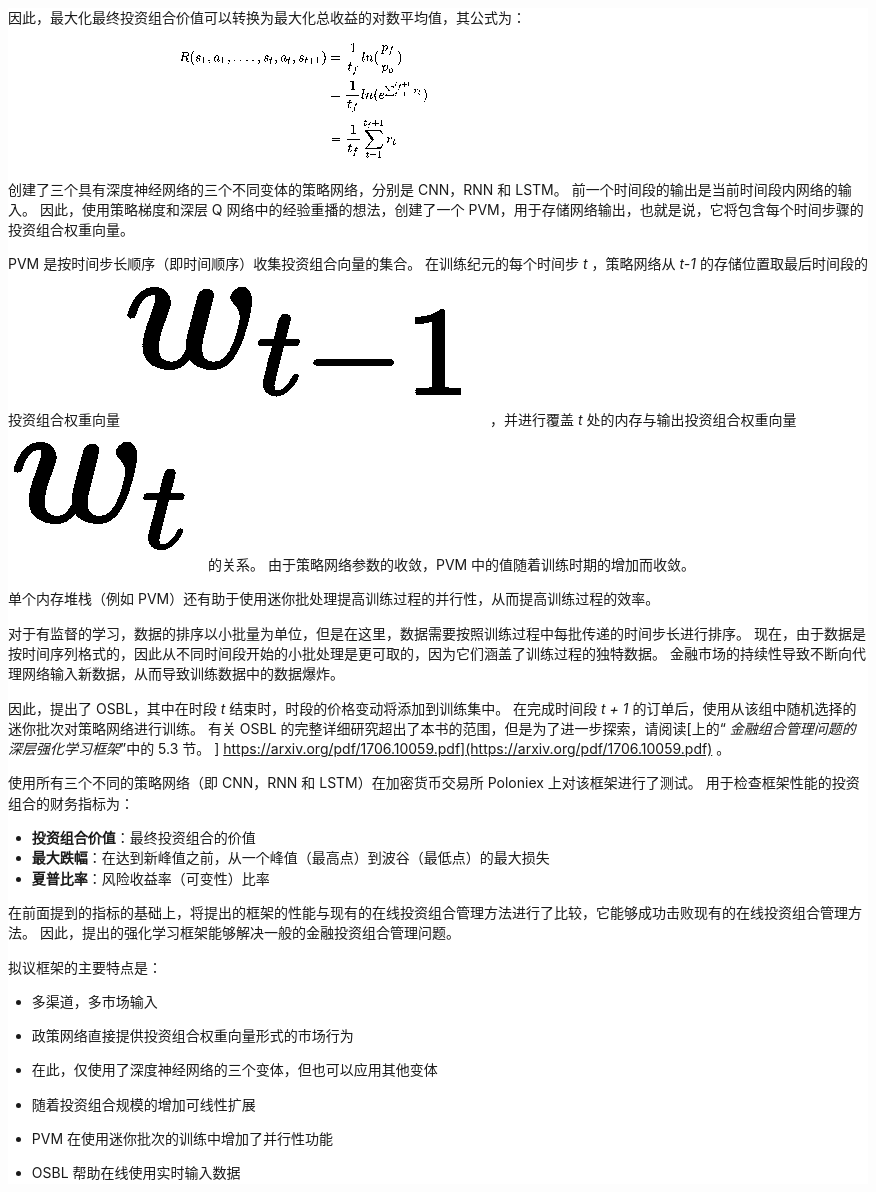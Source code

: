 因此，最大化最终投资组合价值可以转换为最大化总收益的对数平均值，其公式为：

![](img/30dd553d-c641-400c-ad76-588c5edf5a11.png)

创建了三个具有深度神经网络的三个不同变体的策略网络，分别是 CNN，RNN 和 LSTM。 前一个时间段的输出是当前时间段内网络的输入。 因此，使用策略梯度和深层 Q 网络中的经验重播的想法，创建了一个 PVM，用于存储网络输出，也就是说，它将包含每个时间步骤的投资组合权重向量。

PVM 是按时间步长顺序（即时间顺序）收集投资组合向量的集合。 在训练纪元的每个时间步 *t* ，策略网络从 *t-1* 的存储位置取最后时间段的投资组合权重向量![](img/ca7f8384-0365-47e5-8367-e72df668cd15.png)，并进行覆盖 *t* 处的内存与输出投资组合权重向量![](img/ae0ed081-d2b6-4980-bda0-ab8224c0ed3f.png)的关系。 由于策略网络参数的收敛，PVM 中的值随着训练时期的增加而收敛。

单个内存堆栈（例如 PVM）还有助于使用迷你批处理提高训练过程的并行性，从而提高训练过程的效率。

对于有监督的学习，数据的排序以小批量为单位，但是在这里，数据需要按照训练过程中每批传递的时间步长进行排序。 现在，由于数据是按时间序列格式的，因此从不同时间段开始的小批处理是更可取的，因为它们涵盖了训练过程的独特数据。 金融市场的持续性导致不断向代理网络输入新数据，从而导致训练数据中的数据爆炸。

因此，提出了 OSBL，其中在时段 *t* 结束时，时段的价格变动将添加到训练集中。 在完成时间段 *t + 1* 的订单后，使用从该组中随机选择的迷你批次对策略网络进行训练。 有关 OSBL 的完整详细研究超出了本书的范围，但是为了进一步探索，请阅读[上的“ *金融组合管理问题的深层强化学习框架*”中的 5.3 节。 ] https://arxiv.org/pdf/1706.10059.pdf](https://arxiv.org/pdf/1706.10059.pdf) 。

使用所有三个不同的策略网络（即 CNN，RNN 和 LSTM）在加密货币交易所 Poloniex 上对该框架进行了测试。 用于检查框架性能的投资组合的财务指标为：

*   **投资组合价值**：最终投资组合的价值
*   **最大跌幅**：在达到新峰值之前，从一个峰值（最高点）到波谷（最低点）的最大损失
*   **夏普比率**：风险收益率（可变性）比率

在前面提到的指标的基础上，将提出的框架的性能与现有的在线投资组合管理方法进行了比较，它能够成功击败现有的在线投资组合管理方法。 因此，提出的强化学习框架能够解决一般的金融投资组合管理问题。

拟议框架的主要特点是：

*   多渠道，多市场输入
*   政策网络直接提供投资组合权重向量形式的市场行为
*   在此，仅使用了深度神经网络的三个变体，但也可以应用其他变体
*   随着投资组合规模的增加可线性扩展

*   PVM 在使用迷你批次的训练中增加了并行性功能
*   OSBL 帮助在线使用实时输入数据
